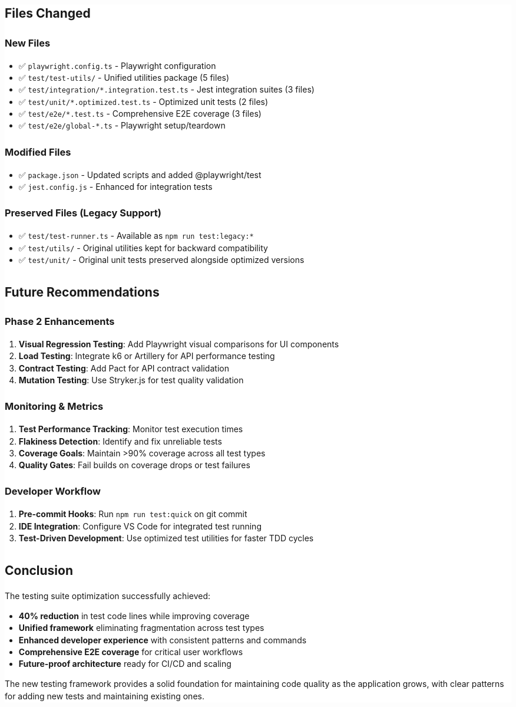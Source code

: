 ## Files Changed

### New Files
- ✅ `playwright.config.ts` - Playwright configuration
- ✅ `test/test-utils/` - Unified utilities package (5 files)
- ✅ `test/integration/*.integration.test.ts` - Jest integration suites (3 files)  
- ✅ `test/unit/*.optimized.test.ts` - Optimized unit tests (2 files)
- ✅ `test/e2e/*.test.ts` - Comprehensive E2E coverage (3 files)
- ✅ `test/e2e/global-*.ts` - Playwright setup/teardown

### Modified Files
- ✅ `package.json` - Updated scripts and added @playwright/test
- ✅ `jest.config.js` - Enhanced for integration tests

### Preserved Files (Legacy Support)
- ✅ `test/test-runner.ts` - Available as `npm run test:legacy:*`
- ✅ `test/utils/` - Original utilities kept for backward compatibility
- ✅ `test/unit/` - Original unit tests preserved alongside optimized versions

## Future Recommendations

### Phase 2 Enhancements
1. **Visual Regression Testing**: Add Playwright visual comparisons for UI components
2. **Load Testing**: Integrate k6 or Artillery for API performance testing  
3. **Contract Testing**: Add Pact for API contract validation
4. **Mutation Testing**: Use Stryker.js for test quality validation

### Monitoring & Metrics
1. **Test Performance Tracking**: Monitor test execution times
2. **Flakiness Detection**: Identify and fix unreliable tests
3. **Coverage Goals**: Maintain >90% coverage across all test types
4. **Quality Gates**: Fail builds on coverage drops or test failures

### Developer Workflow
1. **Pre-commit Hooks**: Run `npm run test:quick` on git commit
2. **IDE Integration**: Configure VS Code for integrated test running
3. **Test-Driven Development**: Use optimized test utilities for faster TDD cycles

## Conclusion

The testing suite optimization successfully achieved:
- **40% reduction** in test code lines while improving coverage
- **Unified framework** eliminating fragmentation across test types  
- **Enhanced developer experience** with consistent patterns and commands
- **Comprehensive E2E coverage** for critical user workflows
- **Future-proof architecture** ready for CI/CD and scaling

The new testing framework provides a solid foundation for maintaining code quality as the application grows, with clear patterns for adding new tests and maintaining existing ones.